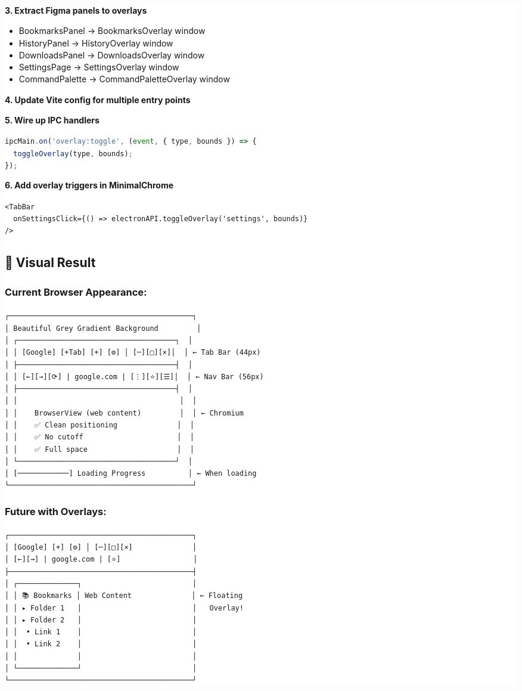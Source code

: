 **3. Extract Figma panels to overlays**
- BookmarksPanel → BookmarksOverlay window
- HistoryPanel → HistoryOverlay window
- DownloadsPanel → DownloadsOverlay window
- SettingsPage → SettingsOverlay window
- CommandPalette → CommandPaletteOverlay window

**4. Update Vite config for multiple entry points**

**5. Wire up IPC handlers**
```javascript
ipcMain.on('overlay:toggle', (event, { type, bounds }) => {
  toggleOverlay(type, bounds);
});
```

**6. Add overlay triggers in MinimalChrome**
```tsx
<TabBar
  onSettingsClick={() => electronAPI.toggleOverlay('settings', bounds)}
/>
```

## 🎨 Visual Result

### Current Browser Appearance:
```
┌───────────────────────────────────────────┐
│ Beautiful Grey Gradient Background         │
│ ┌─────────────────────────────────────┐  │
│ │ [Google] [+Tab] [+] [⚙] │ [─][□][×]│  │ ← Tab Bar (44px)
│ ├─────────────────────────────────────┤  │
│ │ [←][→][⟳] | google.com | [⋮][⭐][☰]│  │ ← Nav Bar (56px)
│ ├─────────────────────────────────────┤  │
│ │                                      │  │
│ │    BrowserView (web content)         │  │ ← Chromium
│ │    ✅ Clean positioning              │  │
│ │    ✅ No cutoff                      │  │
│ │    ✅ Full space                     │  │
│ └─────────────────────────────────────┘  │
│ [────────────] Loading Progress          │ ← When loading
└───────────────────────────────────────────┘
```

### Future with Overlays:
```
┌───────────────────────────────────────────┐
│ [Google] [+] [⚙] │ [─][□][×]              │
│ [←][→] | google.com | [⭐]                 │
├───────────────────────────────────────────┤
│ ┌──────────────┐                          │
│ │ 📚 Bookmarks │ Web Content              │ ← Floating
│ │ ▸ Folder 1   │                          │   Overlay!
│ │ ▸ Folder 2   │                          │
│ │  • Link 1    │                          │
│ │  • Link 2    │                          │
│ │              │                          │
│ └──────────────┘                          │
└───────────────────────────────────────────┘
```
